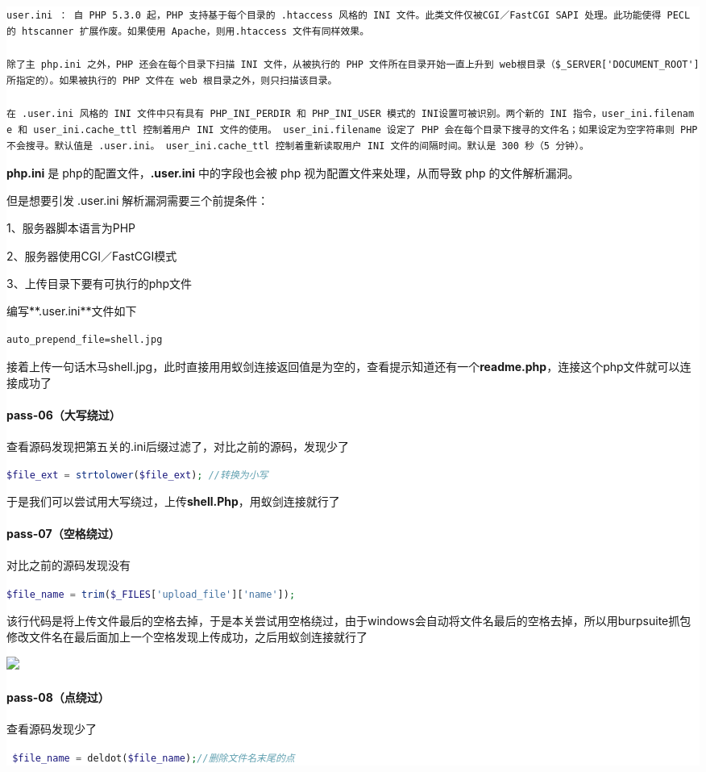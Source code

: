 ```
user.ini ： 自 PHP 5.3.0 起，PHP 支持基于每个目录的 .htaccess 风格的 INI 文件。此类文件仅被CGI／FastCGI SAPI 处理。此功能使得 PECL 的 htscanner 扩展作废。如果使用 Apache，则用.htaccess 文件有同样效果。

除了主 php.ini 之外，PHP 还会在每个目录下扫描 INI 文件，从被执行的 PHP 文件所在目录开始一直上升到 web根目录（$_SERVER['DOCUMENT_ROOT'] 所指定的）。如果被执行的 PHP 文件在 web 根目录之外，则只扫描该目录。

在 .user.ini 风格的 INI 文件中只有具有 PHP_INI_PERDIR 和 PHP_INI_USER 模式的 INI设置可被识别。两个新的 INI 指令，user_ini.filename 和 user_ini.cache_ttl 控制着用户 INI 文件的使用。 user_ini.filename 设定了 PHP 会在每个目录下搜寻的文件名；如果设定为空字符串则 PHP 不会搜寻。默认值是 .user.ini。 user_ini.cache_ttl 控制着重新读取用户 INI 文件的间隔时间。默认是 300 秒（5 分钟）。
```

**php.ini** 是 php的配置文件，**.user.ini** 中的字段也会被 php 视为配置文件来处理，从而导致 php 的文件解析漏洞。

但是想要引发 .user.ini 解析漏洞需要三个前提条件：

1、服务器脚本语言为PHP  

2、服务器使用CGI／FastCGI模式  

3、上传目录下要有可执行的php文件

编写**.user.ini**文件如下

```
auto_prepend_file=shell.jpg
```

接着上传一句话木马shell.jpg，此时直接用用蚁剑连接返回值是为空的，查看提示知道还有一个**readme.php**，连接这个php文件就可以连接成功了

#### pass-06（大写绕过）

查看源码发现把第五关的.ini后缀过滤了，对比之前的源码，发现少了

```php
$file_ext = strtolower($file_ext); //转换为小写
```

于是我们可以尝试用大写绕过，上传**shell.Php**，用蚁剑连接就行了

#### pass-07（空格绕过）

对比之前的源码发现没有

```php
$file_name = trim($_FILES['upload_file']['name']);
```

该行代码是将上传文件最后的空格去掉，于是本关尝试用空格绕过，由于windows会自动将文件名最后的空格去掉，所以用burpsuite抓包修改文件名在最后面加上一个空格发现上传成功，之后用蚁剑连接就行了

![](https://typora-666.oss-cn-shanghai.aliyuncs.com/imaes/202407201340478.png)

#### pass-08（点绕过）

查看源码发现少了

```php
 $file_name = deldot($file_name);//删除文件名末尾的点
```
